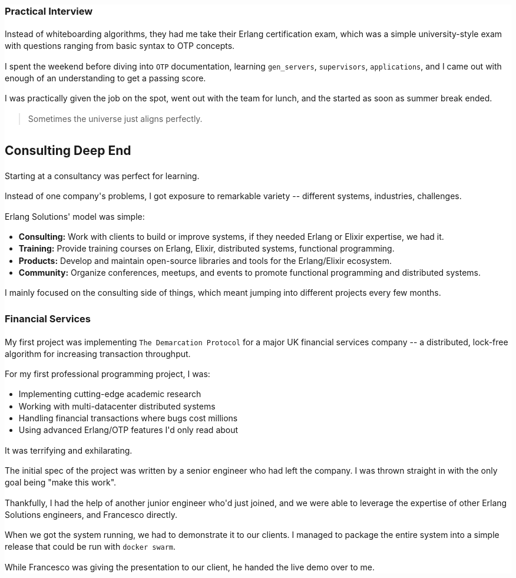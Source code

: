 ### Practical Interview

Instead of whiteboarding algorithms, they had me take their Erlang certification exam, which was a simple university-style exam with questions ranging from basic syntax to OTP concepts.

I spent the weekend before diving into `OTP` documentation, learning `gen_servers`, `supervisors`, `applications`, and I came out with enough of an understanding to get a passing score.

I was practically given the job on the spot, went out with the team for lunch, and the started as soon as summer break ended.

> Sometimes the universe just aligns perfectly.

## Consulting Deep End

Starting at a consultancy was perfect for learning.

Instead of one company's problems, I got exposure to remarkable variety -- different systems, industries, challenges.

Erlang Solutions' model was simple:

- **Consulting:** Work with clients to build or improve systems, if they needed Erlang or Elixir expertise, we had it.
- **Training:** Provide training courses on Erlang, Elixir, distributed systems, functional programming.
- **Products:** Develop and maintain open-source libraries and tools for the Erlang/Elixir ecosystem.
- **Community:** Organize conferences, meetups, and events to promote functional programming and distributed systems.

I mainly focused on the consulting side of things, which meant jumping into different projects every few months.

### Financial Services

My first project was implementing `The Demarcation Protocol` for a major UK financial services company -- a distributed, lock-free algorithm for increasing transaction throughput.

For my first professional programming project, I was:
- Implementing cutting-edge academic research
- Working with multi-datacenter distributed systems
- Handling financial transactions where bugs cost millions
- Using advanced Erlang/OTP features I'd only read about

It was terrifying and exhilarating.

The initial spec of the project was written by a senior engineer who had left the company. I was thrown straight in with the only goal being "make this work".

Thankfully, I had the help of another junior engineer who'd just joined, and we were able to leverage the expertise of other Erlang Solutions engineers, and Francesco directly.

When we got the system running, we had to demonstrate it to our clients. I managed to package the entire system into a simple release that could be run with `docker swarm`.

While Francesco was giving the presentation to our client, he handed the live demo over to me.
